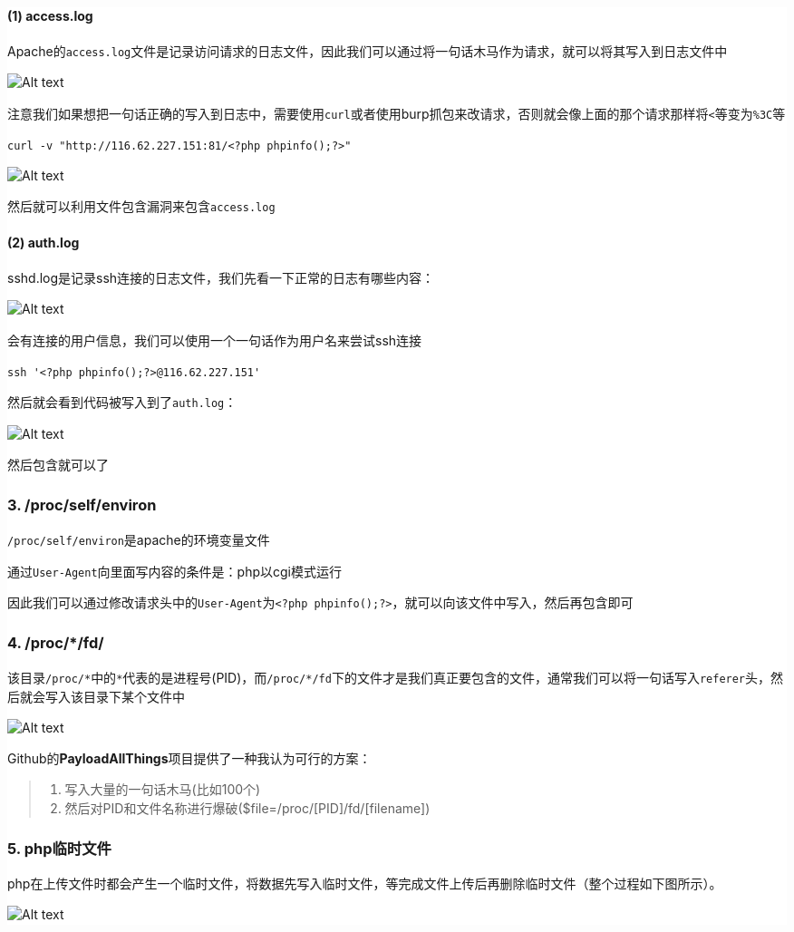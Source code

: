
#### (1) access.log

Apache的`access.log`文件是记录访问请求的日志文件，因此我们可以通过将一句话木马作为请求，就可以将其写入到日志文件中

![Alt text](http://tva1.sinaimg.cn/large/007X8olVly1g8l5rygfb6j30l602y0sr.jpg)

注意我们如果想把一句话正确的写入到日志中，需要使用`curl`或者使用burp抓包来改请求，否则就会像上面的那个请求那样将`<`等变为`%3C`等

`curl -v "http://116.62.227.151:81/<?php phpinfo();?>"`

![Alt text](http://tva1.sinaimg.cn/large/007X8olVly1g8l5ryblezj30g002wjra.jpg)

然后就可以利用文件包含漏洞来包含`access.log`

#### (2) auth.log

sshd.log是记录ssh连接的日志文件，我们先看一下正常的日志有哪些内容：

![Alt text](http://tva1.sinaimg.cn/large/007X8olVly1g8l5ryk3ehj30ko038t8r.jpg)

会有连接的用户信息，我们可以使用一个一句话作为用户名来尝试ssh连接

`ssh '<?php phpinfo();?>@116.62.227.151'`

然后就会看到代码被写入到了`auth.log`：

![Alt text](http://tva1.sinaimg.cn/large/007X8olVly1g8l5ryqufpj30l404zdg4.jpg)

然后包含就可以了


### 3. /proc/self/environ

`/proc/self/environ`是apache的环境变量文件

通过`User-Agent`向里面写内容的条件是：php以cgi模式运行

因此我们可以通过修改请求头中的`User-Agent`为`<?php phpinfo();?>`，就可以向该文件中写入，然后再包含即可


### 4. /proc/*/fd/

该目录`/proc/*`中的`*`代表的是进程号(PID)，而`/proc/*/fd`下的文件才是我们真正要包含的文件，通常我们可以将一句话写入`referer`头，然后就会写入该目录下某个文件中

![Alt text](http://tva1.sinaimg.cn/large/007X8olVly1g8l629xdqtj30e505hwel.jpg)

Github的**PayloadAllThings**项目提供了一种我认为可行的方案：

> 1. 写入大量的一句话木马(比如100个)
> 2. 然后对PID和文件名称进行爆破($file=/proc/[PID]/fd/[filename])


### 5. php临时文件

php在上传文件时都会产生一个临时文件，将数据先写入临时文件，等完成文件上传后再删除临时文件（整个过程如下图所示）。

![Alt text](http://tva1.sinaimg.cn/large/007X8olVly1g8l5rtmf4yj30oo0emgqi.jpg)
